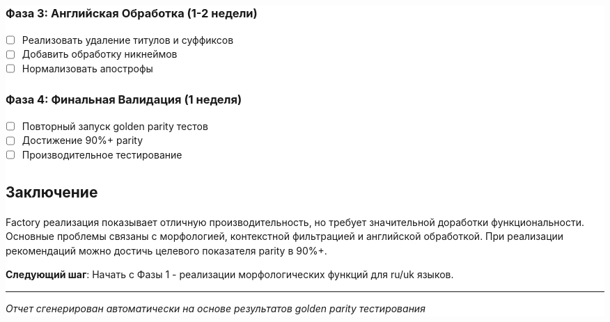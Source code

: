 ### Фаза 3: Английская Обработка (1-2 недели)
- [ ] Реализовать удаление титулов и суффиксов
- [ ] Добавить обработку никнеймов
- [ ] Нормализовать апострофы

### Фаза 4: Финальная Валидация (1 неделя)
- [ ] Повторный запуск golden parity тестов
- [ ] Достижение 90%+ parity
- [ ] Производительное тестирование

## Заключение

Factory реализация показывает отличную производительность, но требует значительной доработки функциональности. Основные проблемы связаны с морфологией, контекстной фильтрацией и английской обработкой. При реализации рекомендаций можно достичь целевого показателя parity в 90%+.

**Следующий шаг**: Начать с Фазы 1 - реализации морфологических функций для ru/uk языков.

---
*Отчет сгенерирован автоматически на основе результатов golden parity тестирования*
